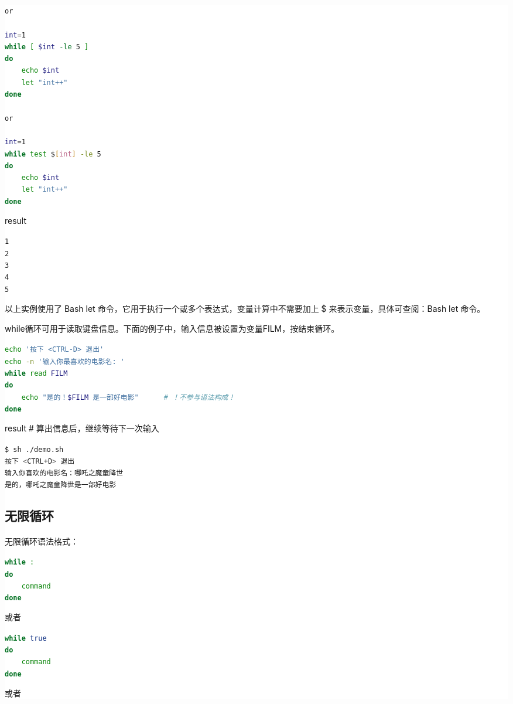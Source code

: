 ```bash
or

int=1
while [ $int -le 5 ]
do
    echo $int
    let "int++"
done

or 

int=1
while test $[int] -le 5
do
    echo $int
    let "int++"
done
```
result
```bash
1
2
3
4
5
```
以上实例使用了 Bash let 命令，它用于执行一个或多个表达式，变量计算中不需要加上 $ 来表示变量，具体可查阅：Bash let 命令。

while循环可用于读取键盘信息。下面的例子中，输入信息被设置为变量FILM，按<Ctrl-D>结束循环。

```bash
echo '按下 <CTRL-D> 退出'
echo -n '输入你最喜欢的电影名: '
while read FILM
do
    echo "是的！$FILM 是一部好电影"		# ！不参与语法构成！
done
```
result # 算出信息后，继续等待下一次输入
```bash
$ sh ./demo.sh
按下 <CTRL+D> 退出
输入你喜欢的电影名：哪吒之魔童降世
是的，哪吒之魔童降世是一部好电影

```



## 无限循环

无限循环语法格式：
```bash
while :
do
    command
done
```
或者
```bash
while true
do
    command
done
```
或者
```bash
```